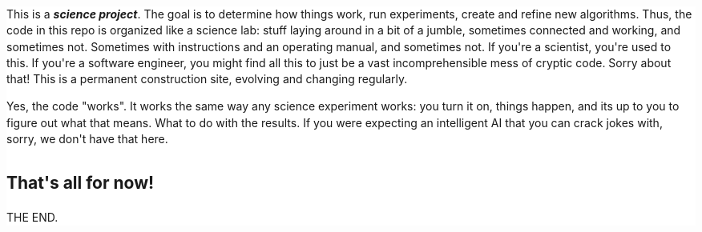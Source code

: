 This is a ***science project***. The goal is to determine how things work,
run experiments, create and refine new algorithms. Thus, the code in
this repo is organized like a science lab: stuff laying around in
a bit of a jumble, sometimes connected and working, and sometimes not.
Sometimes with instructions and an operating manual, and sometimes not.
If you're  a scientist, you're used to this. If you're a software
engineer, you might find all this to just be a vast incomprehensible
mess of cryptic code. Sorry about that!  This is a permanent
construction site, evolving and changing regularly.

Yes, the code "works". It works the same way any science experiment
works: you turn it on, things happen, and its up to you to figure out
what that means. What to do with the results. If you were expecting
an intelligent AI that you can crack jokes with, sorry, we don't have
that here.

That's all for now!
-------------------
THE END.
